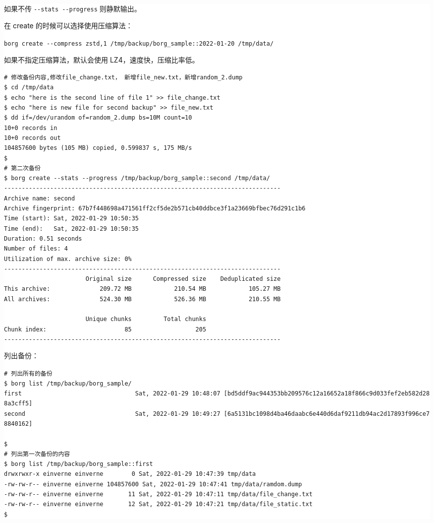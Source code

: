如果不传 `--stats --progress` 则静默输出。

在 create 的时候可以选择使用压缩算法：

    borg create --compress zstd,1 /tmp/backup/borg_sample::2022-01-20 /tmp/data/

如果不指定压缩算法，默认会使用 LZ4，速度快，压缩比率低。

```
# 修改备份内容,修改file_change.txt， 新增file_new.txt，新增random_2.dump
$ cd /tmp/data
$ echo "here is the second line of file 1" >> file_change.txt
$ echo "here is new file for second backup" >> file_new.txt
$ dd if=/dev/urandom of=random_2.dump bs=10M count=10
10+0 records in
10+0 records out
104857600 bytes (105 MB) copied, 0.599837 s, 175 MB/s
$
# 第二次备份
$ borg create --stats --progress /tmp/backup/borg_sample::second /tmp/data/
------------------------------------------------------------------------------
Archive name: second
Archive fingerprint: 67b7f448698a471561ff2cf5de2b571cb40ddbce3f1a23669bfbec76d291c1b6
Time (start): Sat, 2022-01-29 10:50:35
Time (end):   Sat, 2022-01-29 10:50:35
Duration: 0.51 seconds
Number of files: 4
Utilization of max. archive size: 0%
------------------------------------------------------------------------------
                       Original size      Compressed size    Deduplicated size
This archive:              209.72 MB            210.54 MB            105.27 MB
All archives:              524.30 MB            526.36 MB            210.55 MB

                       Unique chunks         Total chunks
Chunk index:                      85                  205
------------------------------------------------------------------------------
```

列出备份：

```
# 列出所有的备份
$ borg list /tmp/backup/borg_sample/
first                                Sat, 2022-01-29 10:48:07 [bd5ddf9ac944353bb209576c12a16652a18f866c9d033fef2eb582d288a3cff5]
second                               Sat, 2022-01-29 10:49:27 [6a5131bc1098d4ba46daabc6e440d6daf9211db94ac2d17893f996ce78840162]

$
# 列出第一次备份的内容
$ borg list /tmp/backup/borg_sample::first
drwxrwxr-x einverne einverne        0 Sat, 2022-01-29 10:47:39 tmp/data
-rw-rw-r-- einverne einverne 104857600 Sat, 2022-01-29 10:47:41 tmp/data/ramdom.dump
-rw-rw-r-- einverne einverne       11 Sat, 2022-01-29 10:47:11 tmp/data/file_change.txt
-rw-rw-r-- einverne einverne       12 Sat, 2022-01-29 10:47:21 tmp/data/file_static.txt
$
```
